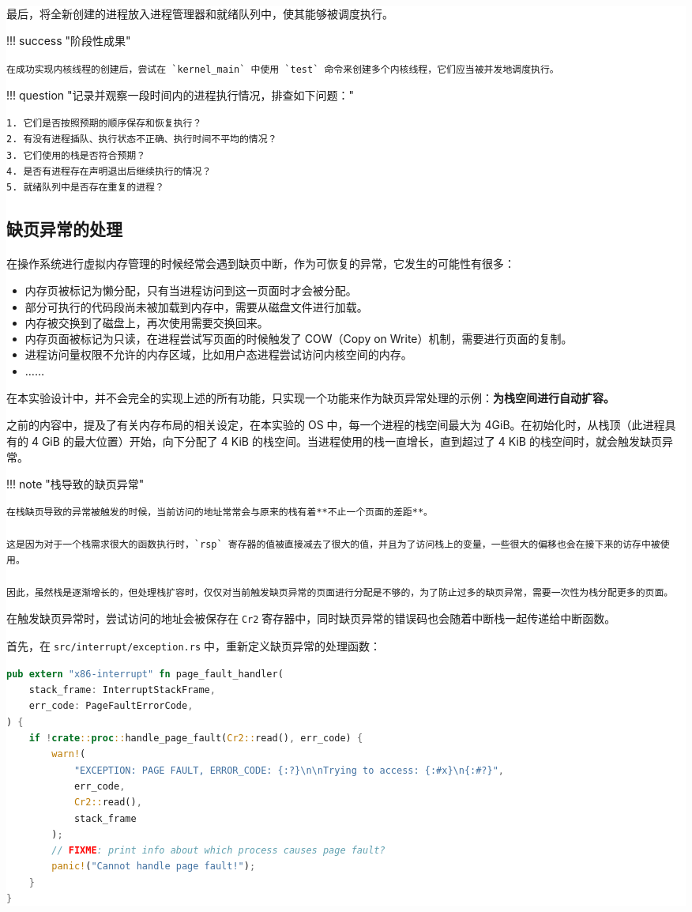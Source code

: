 最后，将全新创建的进程放入进程管理器和就绪队列中，使其能够被调度执行。

!!! success "阶段性成果"

    在成功实现内核线程的创建后，尝试在 `kernel_main` 中使用 `test` 命令来创建多个内核线程，它们应当被并发地调度执行。

!!! question "记录并观察一段时间内的进程执行情况，排查如下问题："

    1. 它们是否按照预期的顺序保存和恢复执行？
    2. 有没有进程插队、执行状态不正确、执行时间不平均的情况？
    3. 它们使用的栈是否符合预期？
    4. 是否有进程存在声明退出后继续执行的情况？
    5. 就绪队列中是否存在重复的进程？

## 缺页异常的处理

在操作系统进行虚拟内存管理的时候经常会遇到缺页中断，作为可恢复的异常，它发生的可能性有很多：

-   内存页被标记为懒分配，只有当进程访问到这一页面时才会被分配。
-   部分可执行的代码段尚未被加载到内存中，需要从磁盘文件进行加载。
-   内存被交换到了磁盘上，再次使用需要交换回来。
-   内存页面被标记为只读，在进程尝试写页面的时候触发了 COW（Copy on Write）机制，需要进行页面的复制。
-   进程访问量权限不允许的内存区域，比如用户态进程尝试访问内核空间的内存。
-   ……

在本实验设计中，并不会完全的实现上述的所有功能，只实现一个功能来作为缺页异常处理的示例：**为栈空间进行自动扩容。**

之前的内容中，提及了有关内存布局的相关设定，在本实验的 OS 中，每一个进程的栈空间最大为 4GiB。在初始化时，从栈顶（此进程具有的 4 GiB 的最大位置）开始，向下分配了 4 KiB 的栈空间。当进程使用的栈一直增长，直到超过了 4 KiB 的栈空间时，就会触发缺页异常。

!!! note "栈导致的缺页异常"

    在栈缺页导致的异常被触发的时候，当前访问的地址常常会与原来的栈有着**不止一个页面的差距**。

    这是因为对于一个栈需求很大的函数执行时，`rsp` 寄存器的值被直接减去了很大的值，并且为了访问栈上的变量，一些很大的偏移也会在接下来的访存中被使用。

    因此，虽然栈是逐渐增长的，但处理栈扩容时，仅仅对当前触发缺页异常的页面进行分配是不够的，为了防止过多的缺页异常，需要一次性为栈分配更多的页面。

在触发缺页异常时，尝试访问的地址会被保存在 `Cr2` 寄存器中，同时缺页异常的错误码也会随着中断栈一起传递给中断函数。

首先，在 `src/interrupt/exception.rs` 中，重新定义缺页异常的处理函数：

```rust
pub extern "x86-interrupt" fn page_fault_handler(
    stack_frame: InterruptStackFrame,
    err_code: PageFaultErrorCode,
) {
    if !crate::proc::handle_page_fault(Cr2::read(), err_code) {
        warn!(
            "EXCEPTION: PAGE FAULT, ERROR_CODE: {:?}\n\nTrying to access: {:#x}\n{:#?}",
            err_code,
            Cr2::read(),
            stack_frame
        );
        // FIXME: print info about which process causes page fault?
        panic!("Cannot handle page fault!");
    }
}
```
